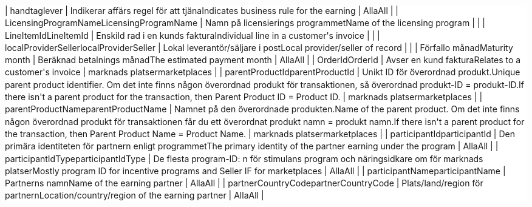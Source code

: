 | <span data-ttu-id="e6a13-319">handtag</span><span class="sxs-lookup"><span data-stu-id="e6a13-319">lever</span></span> | <span data-ttu-id="e6a13-320">Indikerar affärs regel för att tjäna</span><span class="sxs-lookup"><span data-stu-id="e6a13-320">Indicates business rule for the earning</span></span> | <span data-ttu-id="e6a13-321">Alla</span><span class="sxs-lookup"><span data-stu-id="e6a13-321">All</span></span> |
| <span data-ttu-id="e6a13-322">LicensingProgramName</span><span class="sxs-lookup"><span data-stu-id="e6a13-322">LicensingProgramName</span></span> | <span data-ttu-id="e6a13-323">Namn på licensierings programmet</span><span class="sxs-lookup"><span data-stu-id="e6a13-323">Name of the licensing program</span></span> |  |
| <span data-ttu-id="e6a13-324">LineItemId</span><span class="sxs-lookup"><span data-stu-id="e6a13-324">LineItemId</span></span> | <span data-ttu-id="e6a13-325">Enskild rad i en kunds faktura</span><span class="sxs-lookup"><span data-stu-id="e6a13-325">Individual line in a customer's invoice</span></span> |  |
| <span data-ttu-id="e6a13-326">localProviderSeller</span><span class="sxs-lookup"><span data-stu-id="e6a13-326">localProviderSeller</span></span> | <span data-ttu-id="e6a13-327">Lokal leverantör/säljare i post</span><span class="sxs-lookup"><span data-stu-id="e6a13-327">Local provider/seller of record</span></span> |  |
| <span data-ttu-id="e6a13-328">Förfallo månad</span><span class="sxs-lookup"><span data-stu-id="e6a13-328">Maturity month</span></span> | <span data-ttu-id="e6a13-329">Beräknad betalnings månad</span><span class="sxs-lookup"><span data-stu-id="e6a13-329">The estimated payment month</span></span> | <span data-ttu-id="e6a13-330">Alla</span><span class="sxs-lookup"><span data-stu-id="e6a13-330">All</span></span> |
| <span data-ttu-id="e6a13-331">OrderId</span><span class="sxs-lookup"><span data-stu-id="e6a13-331">OrderId</span></span> | <span data-ttu-id="e6a13-332">Avser en kund faktura</span><span class="sxs-lookup"><span data-stu-id="e6a13-332">Relates to a customer's invoice</span></span>  | <span data-ttu-id="e6a13-333">marknads platser</span><span class="sxs-lookup"><span data-stu-id="e6a13-333">marketplaces</span></span> |
| <span data-ttu-id="e6a13-334">parentProductId</span><span class="sxs-lookup"><span data-stu-id="e6a13-334">parentProductId</span></span> | <span data-ttu-id="e6a13-335">Unikt ID för överordnad produkt.</span><span class="sxs-lookup"><span data-stu-id="e6a13-335">Unique parent product identifier.</span></span> <span data-ttu-id="e6a13-336">Om det inte finns någon överordnad produkt för transaktionen, så överordnad produkt-ID = produkt-ID.</span><span class="sxs-lookup"><span data-stu-id="e6a13-336">If there isn't a parent product for the transaction, then Parent Product ID = Product ID.</span></span> | <span data-ttu-id="e6a13-337">marknads platser</span><span class="sxs-lookup"><span data-stu-id="e6a13-337">marketplaces</span></span> |
| <span data-ttu-id="e6a13-338">parentProductName</span><span class="sxs-lookup"><span data-stu-id="e6a13-338">parentProductName</span></span> | <span data-ttu-id="e6a13-339">Namnet på den överordnade produkten.</span><span class="sxs-lookup"><span data-stu-id="e6a13-339">Name of the parent product.</span></span> <span data-ttu-id="e6a13-340">Om det inte finns någon överordnad produkt för transaktionen får du ett överordnat produkt namn = produkt namn.</span><span class="sxs-lookup"><span data-stu-id="e6a13-340">If there isn't a parent product for the transaction, then Parent Product Name = Product Name.</span></span> | <span data-ttu-id="e6a13-341">marknads platser</span><span class="sxs-lookup"><span data-stu-id="e6a13-341">marketplaces</span></span> |
| <span data-ttu-id="e6a13-342">participantId</span><span class="sxs-lookup"><span data-stu-id="e6a13-342">participantId</span></span> | <span data-ttu-id="e6a13-343">Den primära identiteten för partnern enligt programmet</span><span class="sxs-lookup"><span data-stu-id="e6a13-343">The primary identity of the partner earning under the program</span></span> | <span data-ttu-id="e6a13-344">Alla</span><span class="sxs-lookup"><span data-stu-id="e6a13-344">All</span></span> |
| <span data-ttu-id="e6a13-345">participantIdType</span><span class="sxs-lookup"><span data-stu-id="e6a13-345">participantIdType</span></span> | <span data-ttu-id="e6a13-346">De flesta program-ID: n för stimulans program och näringsidkare om för marknads platser</span><span class="sxs-lookup"><span data-stu-id="e6a13-346">Mostly program ID for incentive programs and Seller IF for marketplaces</span></span> | <span data-ttu-id="e6a13-347">Alla</span><span class="sxs-lookup"><span data-stu-id="e6a13-347">All</span></span> |
| <span data-ttu-id="e6a13-348">participantName</span><span class="sxs-lookup"><span data-stu-id="e6a13-348">participantName</span></span> | <span data-ttu-id="e6a13-349">Partnerns namn</span><span class="sxs-lookup"><span data-stu-id="e6a13-349">Name of the earning partner</span></span> | <span data-ttu-id="e6a13-350">Alla</span><span class="sxs-lookup"><span data-stu-id="e6a13-350">All</span></span> |
| <span data-ttu-id="e6a13-351">partnerCountryCode</span><span class="sxs-lookup"><span data-stu-id="e6a13-351">partnerCountryCode</span></span> | <span data-ttu-id="e6a13-352">Plats/land/region för partnern</span><span class="sxs-lookup"><span data-stu-id="e6a13-352">Location/country/region of the earning partner</span></span> | <span data-ttu-id="e6a13-353">Alla</span><span class="sxs-lookup"><span data-stu-id="e6a13-353">All</span></span> |